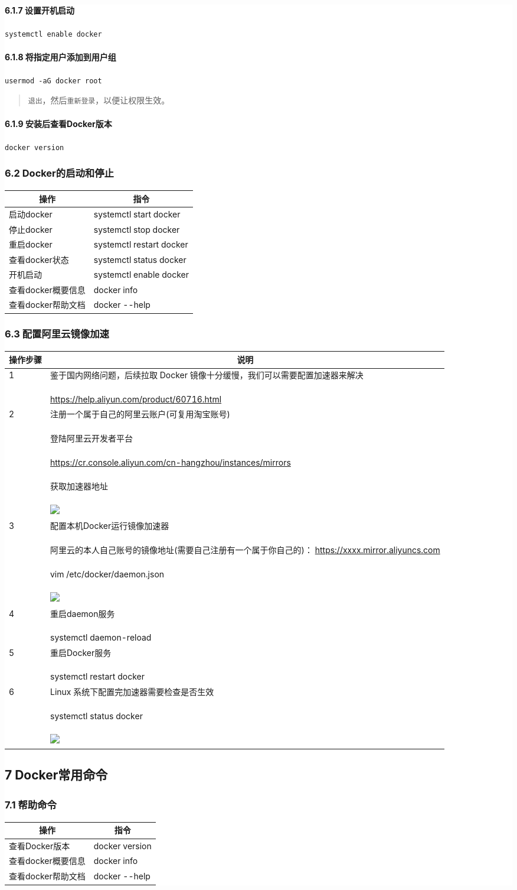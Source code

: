 #### 6.1.7 设置开机启动

```
systemctl enable docker
```

#### 6.1.8 将指定用户添加到用户组

```
usermod -aG docker root
```

> `退出`，然后`重新登录`，以便让权限生效。

#### 6.1.9 安装后查看Docker版本

```
docker version
```

### 6.2 Docker的启动和停止

操作 | 指令
---|---
启动docker | systemctl start docker
停止docker | systemctl stop docker
重启docker | systemctl restart docker
查看docker状态 | systemctl status docker
开机启动 | systemctl enable docker
查看docker概要信息 | docker info
查看docker帮助文档 | docker --help

### 6.3 配置阿里云镜像加速

操作步骤 | 说明
---|---
1 | 鉴于国内网络问题，后续拉取 Docker 镜像十分缓慢，我们可以需要配置加速器来解决<br/><br/>https://help.aliyun.com/product/60716.html
2 | 注册一个属于自己的阿里云账户(可复用淘宝账号)<br/><br/>登陆阿里云开发者平台<br/><br/>https://cr.console.aliyun.com/cn-hangzhou/instances/mirrors<br/><br/>获取加速器地址<br/><br/> ![](/img/articleContent/Docker/15.png)
3| 配置本机Docker运行镜像加速器<br/><br/>阿里云的本人自己账号的镜像地址(需要自己注册有一个属于你自己的)：   https://xxxx.mirror.aliyuncs.com<br/><br/>vim /etc/docker/daemon.json<br/><br/>![](/img/articleContent/Docker/16.png)
4| 重启daemon服务<br/><br/>systemctl daemon-reload
5| 重启Docker服务<br/><br/>systemctl restart docker
6| Linux 系统下配置完加速器需要检查是否生效<br/><br/>systemctl status docker<br/><br/>![](/img/articleContent/Docker/7.png)

## 7 Docker常用命令

### 7.1 帮助命令

操作 | 指令
---|---
查看Docker版本 | docker version
查看docker概要信息 | docker info
查看docker帮助文档 | docker --help
